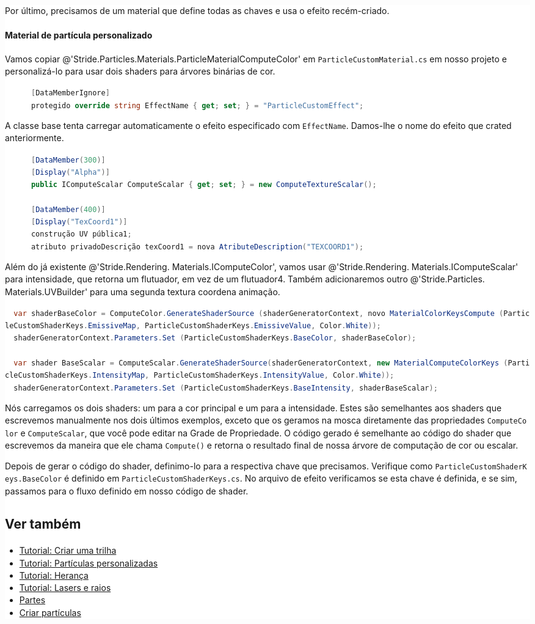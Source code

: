 Por último, precisamos de um material que define todas as chaves e usa o efeito recém-criado.

#### Material de partícula personalizado

Vamos copiar @'Stride.Particles.Materials.ParticleMaterialComputeColor' em `ParticleCustomMaterial.cs` em nosso projeto e personalizá-lo para usar dois shaders para árvores binárias de cor.

```cs
      [DataMemberIgnore]
      protegido override string EffectName { get; set; } = "ParticleCustomEffect";
```

A classe base tenta carregar automaticamente o efeito especificado com `EffectName`. Damos-lhe o nome do efeito que crated anteriormente.

```cs
      [DataMember(300)]
      [Display("Alpha")]
      public IComputeScalar ComputeScalar { get; set; } = new ComputeTextureScalar();

      [DataMember(400)]
      [Display("TexCoord1")]
      construção UV pública1;
      atributo privadoDescrição texCoord1 = nova AtributeDescription("TEXCOORD1");
```

Além do já existente @'Stride.Rendering. Materials.IComputeColor', vamos usar @'Stride.Rendering. Materials.IComputeScalar' para intensidade, que retorna um flutuador, em vez de um flutuador4. Também adicionaremos outro @'Stride.Particles. Materials.UVBuilder' para uma segunda textura coordena animação.

```cs
  var shaderBaseColor = ComputeColor.GenerateShaderSource (shaderGeneratorContext, novo MaterialColorKeysCompute (ParticleCustomShaderKeys.EmissiveMap, ParticleCustomShaderKeys.EmissiveValue, Color.White));
  shaderGeneratorContext.Parameters.Set (ParticleCustomShaderKeys.BaseColor, shaderBaseColor);

  var shader BaseScalar = ComputeScalar.GenerateShaderSource(shaderGeneratorContext, new MaterialComputeColorKeys (ParticleCustomShaderKeys.IntensityMap, ParticleCustomShaderKeys.IntensityValue, Color.White));
  shaderGeneratorContext.Parameters.Set (ParticleCustomShaderKeys.BaseIntensity, shaderBaseScalar);
```

Nós carregamos os dois shaders: um para a cor principal e um para a intensidade. Estes são semelhantes aos shaders que escrevemos manualmente nos dois últimos exemplos, exceto que os geramos na mosca diretamente das propriedades `ComputeColor` e `ComputeScalar`, que você pode editar na Grade de Propriedade. O código gerado é semelhante ao código do shader que escrevemos da maneira que ele chama `Compute()` e retorna o resultado final de nossa árvore de computação de cor ou escalar.

Depois de gerar o código do shader, definimo-lo para a respectiva chave que precisamos. Verifique como `ParticleCustomShaderKeys.BaseColor` é definido em `ParticleCustomShaderKeys.cs`. No arquivo de efeito verificamos se esta chave é definida, e se sim, passamos para o fluxo definido em nosso código de shader.

## Ver também

* [Tutorial: Criar uma trilha](create-a-trail.md)
* [Tutorial: Partículas personalizadas](custom-particles.md)
* [Tutorial: Herança](inheritance.md)
* [Tutorial: Lasers e raios](lasers-and-lightning.md)
* [Partes](../index.md)
* [Criar partículas](../create-particles.md)